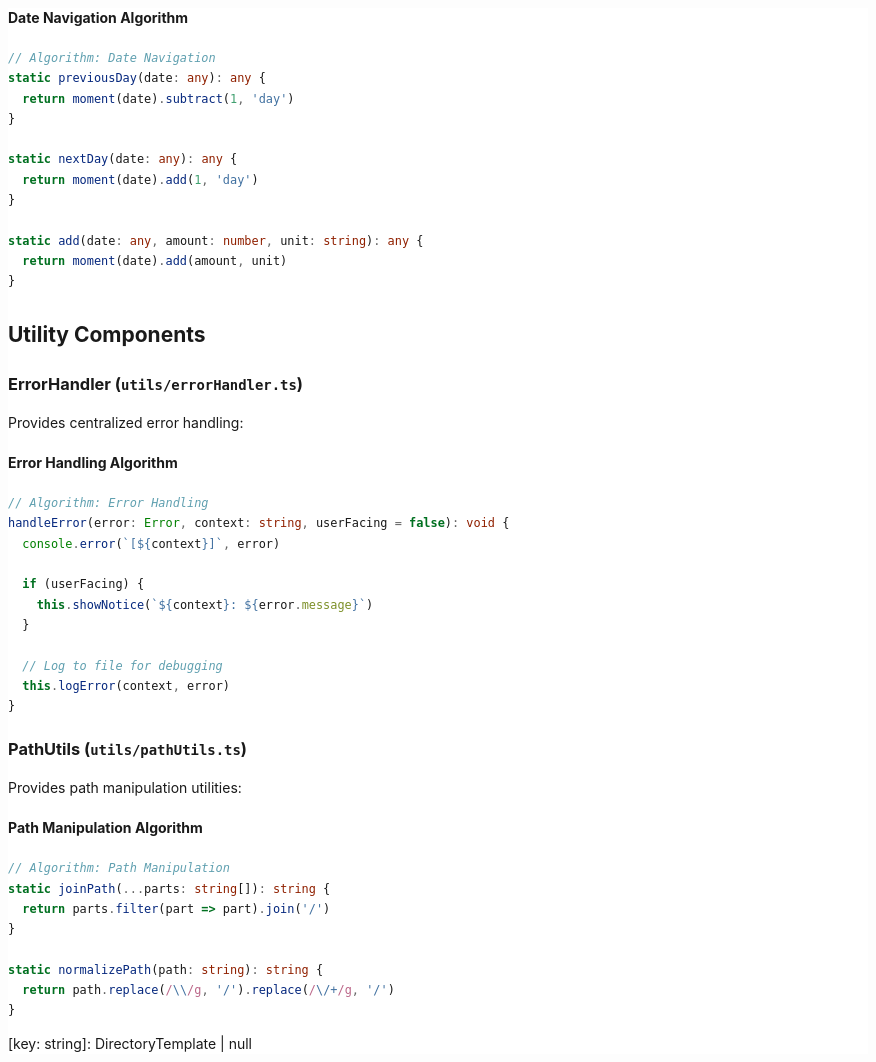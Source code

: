 #### Date Navigation Algorithm
```typescript
// Algorithm: Date Navigation
static previousDay(date: any): any {
  return moment(date).subtract(1, 'day')
}

static nextDay(date: any): any {
  return moment(date).add(1, 'day')
}

static add(date: any, amount: number, unit: string): any {
  return moment(date).add(amount, unit)
}
```

## Utility Components

### ErrorHandler (`utils/errorHandler.ts`)

Provides centralized error handling:

#### Error Handling Algorithm
```typescript
// Algorithm: Error Handling
handleError(error: Error, context: string, userFacing = false): void {
  console.error(`[${context}]`, error)
  
  if (userFacing) {
    this.showNotice(`${context}: ${error.message}`)
  }
  
  // Log to file for debugging
  this.logError(context, error)
}
```

### PathUtils (`utils/pathUtils.ts`)

Provides path manipulation utilities:

#### Path Manipulation Algorithm
```typescript
// Algorithm: Path Manipulation
static joinPath(...parts: string[]): string {
  return parts.filter(part => part).join('/')
}

static normalizePath(path: string): string {
  return path.replace(/\\/g, '/').replace(/\/+/g, '/')
}
```


  [key: string]: DirectoryTemplate | null